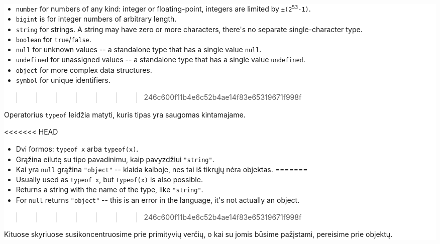 - `number` for numbers of any kind: integer or floating-point, integers are limited by <code>±(2<sup>53</sup>-1)</code>.
- `bigint` is for integer numbers of arbitrary length.
- `string` for strings. A string may have zero or more characters, there's no separate single-character type.
- `boolean` for `true`/`false`.
- `null` for unknown values -- a standalone type that has a single value `null`.
- `undefined` for unassigned values -- a standalone type that has a single value `undefined`.
- `object` for more complex data structures.
- `symbol` for unique identifiers.
>>>>>>> 246c600f11b4e6c52b4ae14f83e65319671f998f

Operatorius `typeof` leidžia matyti, kuris tipas yra saugomas kintamajame. 

<<<<<<< HEAD
- Dvi formos: `typeof x` arba `typeof(x)`.
- Grąžina eilutę su tipo pavadinimu, kaip pavyzdžiui `"string"`.
- Kai yra `null` grąžina `"object"` -- klaida kalboje, nes tai iš tikrųjų nėra objektas.
=======
- Usually used as `typeof x`, but `typeof(x)` is also possible.
- Returns a string with the name of the type, like `"string"`.
- For `null` returns `"object"` -- this is an error in the language, it's not actually an object.
>>>>>>> 246c600f11b4e6c52b4ae14f83e65319671f998f

Kituose skyriuose susikoncentruosime prie primityvių verčių, o kai su jomis būsime pažįstami, pereisime prie objektų.
